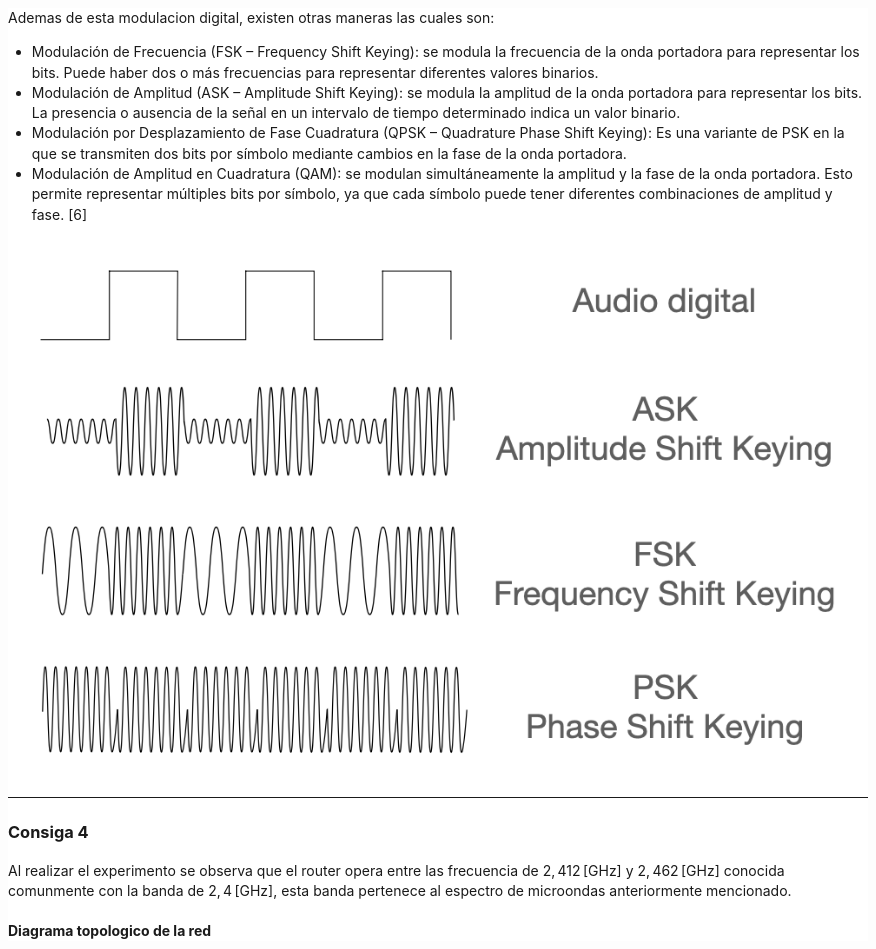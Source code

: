 Ademas de esta modulacion digital, existen otras maneras las cuales son:

- Modulación de Frecuencia (FSK – Frequency Shift Keying): se modula la frecuencia de la onda portadora para representar los bits. Puede haber dos o más frecuencias para representar diferentes valores binarios.
- Modulación de Amplitud (ASK – Amplitude Shift Keying): se modula la amplitud de la onda portadora para representar los bits. La presencia o ausencia de la señal en un intervalo de tiempo determinado indica un valor binario.
- Modulación por Desplazamiento de Fase Cuadratura (QPSK – Quadrature Phase Shift Keying): Es una variante de PSK en la que se transmiten dos bits por símbolo mediante cambios en la fase de la onda portadora.
- Modulación de Amplitud en Cuadratura (QAM): se modulan simultáneamente la amplitud y la fase de la onda portadora. Esto permite representar múltiples bits por símbolo, ya que cada símbolo puede tener diferentes combinaciones de amplitud y fase. [6]

![Modulaciones Digitales](/TP-01/img/Modulacion-digital.png)

---

### Consiga 4

Al realizar el experimento se observa que el router opera entre las frecuencia de $2,412\, \text{[GHz]}$ y $2,462 \, \text{[GHz]}$ conocida comunmente con la banda de $2,4\, \text{[GHz]}$, esta banda pertenece al espectro de microondas anteriormente mencionado.

#### Diagrama topologico de la red
